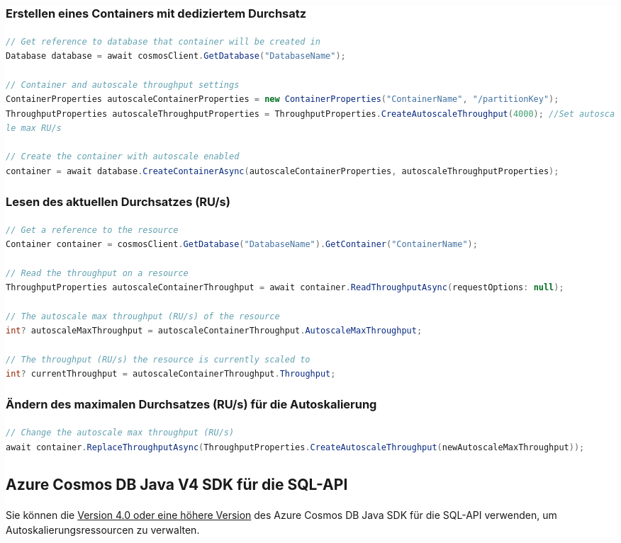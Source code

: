 ### <a name="create-container-with-dedicated-throughput"></a>Erstellen eines Containers mit dediziertem Durchsatz

```csharp
// Get reference to database that container will be created in
Database database = await cosmosClient.GetDatabase("DatabaseName");

// Container and autoscale throughput settings
ContainerProperties autoscaleContainerProperties = new ContainerProperties("ContainerName", "/partitionKey");
ThroughputProperties autoscaleThroughputProperties = ThroughputProperties.CreateAutoscaleThroughput(4000); //Set autoscale max RU/s

// Create the container with autoscale enabled
container = await database.CreateContainerAsync(autoscaleContainerProperties, autoscaleThroughputProperties);
```

### <a name="read-the-current-throughput-rus"></a>Lesen des aktuellen Durchsatzes (RU/s)

```csharp
// Get a reference to the resource
Container container = cosmosClient.GetDatabase("DatabaseName").GetContainer("ContainerName");

// Read the throughput on a resource
ThroughputProperties autoscaleContainerThroughput = await container.ReadThroughputAsync(requestOptions: null); 

// The autoscale max throughput (RU/s) of the resource
int? autoscaleMaxThroughput = autoscaleContainerThroughput.AutoscaleMaxThroughput;

// The throughput (RU/s) the resource is currently scaled to
int? currentThroughput = autoscaleContainerThroughput.Throughput;
```

### <a name="change-the-autoscale-max-throughput-rus"></a>Ändern des maximalen Durchsatzes (RU/s) für die Autoskalierung

```csharp
// Change the autoscale max throughput (RU/s)
await container.ReplaceThroughputAsync(ThroughputProperties.CreateAutoscaleThroughput(newAutoscaleMaxThroughput));
```

## <a name="azure-cosmos-db-java-v4-sdk-for-sql-api"></a>Azure Cosmos DB Java V4 SDK für die SQL-API

Sie können die [Version 4.0 oder eine höhere Version](https://mvnrepository.com/artifact/com.azure/azure-cosmos) des Azure Cosmos DB Java SDK für die SQL-API verwenden, um Autoskalierungsressourcen zu verwalten.
